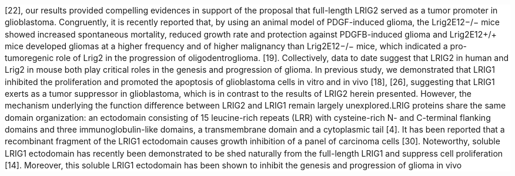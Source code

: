 [22], our results provided compelling evidences in support of the proposal that full-length LRIG2 served as a tumor promoter in glioblastoma. Congruently, it is recently reported that, by using an animal model of PDGF-induced glioma, the Lrig2E12−/− mice showed increased spontaneous mortality, reduced growth rate and protection against PDGFB-induced glioma and Lrig2E12+/+ mice developed gliomas at a higher frequency and of higher malignancy than Lrig2E12−/− mice, which indicated a pro-tumoregenic role of Lrig2 in the progression of oligodentroglioma. [19]. Collectively, data to date suggest that LRIG2 in human and Lrig2 in mouse both play critical roles in the genesis and progression of glioma. In previous study, we demonstrated that LRIG1 inhibited the proliferation and promoted the apoptosis of glioblastoma cells in vitro and in vivo
[18], [26], suggesting that LRIG1 exerts as a tumor suppressor in glioblastoma, which is in contrast to the results of LRIG2 herein presented. However, the mechanism underlying the function difference between LRIG2 and LRIG1 remain largely unexplored.LRIG proteins share the same domain organization: an ectodomain consisting of 15 leucine-rich repeats (LRR) with cysteine-rich N- and C-terminal flanking domains and three immunoglobulin-like domains, a transmembrane domain and a cytoplasmic tail [4]. It has been reported that a recombinant fragment of the LRIG1 ectodomain causes growth inhibition of a panel of carcinoma cells [30]. Noteworthy, soluble LRIG1 ectodomain has recently been demonstrated to be shed naturally from the full-length LRIG1 and suppress cell proliferation [14]. Moreover, this soluble LRIG1 ectodomain has been shown to inhibit the genesis and progression of glioma in vivo
